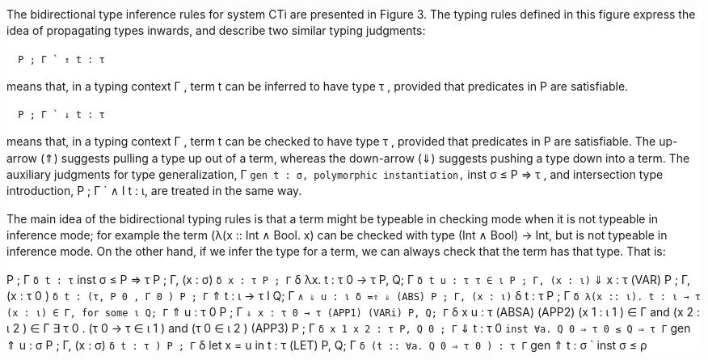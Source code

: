   The bidirectional type inference rules for system CTi are presented in Figure 3.
  The typing rules defined in this figure express the idea of propagating types
  inwards, and describe two similar typing judgments:

      P ; Γ ` ⇑ t : τ

  means that, in a typing context Γ , term t can be inferred to have type τ , provided
  that predicates in P are satisfiable.

      P ; Γ ` ⇓ t : τ

  means that, in a typing context Γ , term t can be checked to have type τ , provided
  that predicates in P are satisfiable. The up-arrow (⇑) suggests pulling a type
  up out of a term, whereas the down-arrow (⇓) suggests pushing a type down
  into a term. The auxiliary judgments for type generalization, Γ ` gen t : σ,
  polymorphic instantiation, ` inst σ ≤ P ⇒ τ , and intersection type introduction,
  P ; Γ ` ∧ I t : ι, are treated in the same way.

  The main idea of the bidirectional typing rules is that a term might be
  typeable in checking mode when it is not typeable in inference mode; for example
  the term (λ(x :: Int ∧ Bool. x) can be checked with type (Int ∧ Bool) → Int,
  but is not typeable in inference mode. On the other hand, if we infer the type
  for a term, we can always check that the term has that type. That is:



  P ; Γ ` δ t : τ
  ` inst σ ≤ P ⇒ τ
  P ; Γ, (x : σ) ` δ x : τ
  P ; Γ ` δ λx. t : τ 0 → τ
  P, Q; Γ ` δ t u : τ
  τ ∈ ι
  P ; Γ, (x : ι) ` ⇓ x : τ
  (VAR)
  P ; Γ, (x : τ 0 ) ` δ t : (τ, P 0 , Γ 0 )
  P ; Γ ` ⇑ t : ι → τ
  I
  Q; Γ ` ∧
  ⇓ u : ι
  δ =⇑ ⇓
  (ABS)
  P ; Γ, (x : ι) ` δ t : τ
  P ; Γ ` δ λ(x :: ι). t : ι → τ
  (x : ι) ∈ Γ, for some ι
  Q; Γ ` ⇑ u : τ 0
  P ; Γ ` ⇓ x : τ 0 → τ
  (APP1)
  (VARi)
  P, Q; Γ ` δ x u : τ
  (ABSA)
  (APP2)
  (x 1 : ι 1 ) ∈ Γ and (x 2 : ι 2 ) ∈ Γ
  ∃ τ 0 . (τ 0 → τ ∈ ι 1 ) and (τ 0 ∈ ι 2 )
  (APP3)
  P ; Γ ` δ x 1 x 2 : τ
  P, Q 0 ; Γ ` ⇓ t : τ 0
  ` inst ∀a. Q 0 ⇒ τ 0 ≤ Q ⇒ τ
  Γ ` gen
  ⇑ u : σ
  P ; Γ, (x : σ) ` δ t : τ )
  P ; Γ ` δ let x = u in t : τ
  (LET)
  P, Q; Γ ` δ (t :: ∀a. Q 0 ⇒ τ 0 ) : τ
  Γ ` gen
  ⇑ t : σ
  ` inst
  σ ≤ ρ